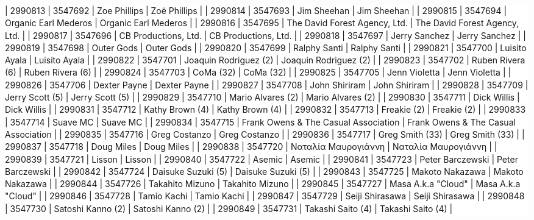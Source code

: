 | 2990813 | 3547692 | Zoe Phillips | Zoë Phillips |
| 2990814 | 3547693 | Jim Sheehan | Jim Sheehan |
| 2990815 | 3547694 | Organic Earl Mederos | Organic Earl Mederos |
| 2990816 | 3547695 | The David Forest Agency, Ltd. | The David Forest Agency, Ltd. |
| 2990817 | 3547696 | CB Productions, Ltd. | CB Productions, Ltd. |
| 2990818 | 3547697 | Jerry Sanchez | Jerry Sanchez |
| 2990819 | 3547698 | Outer Gods | Outer Gods |
| 2990820 | 3547699 | Ralphy Santi | Ralphy Santi |
| 2990821 | 3547700 | Luisito Ayala | Luisito Ayala |
| 2990822 | 3547701 | Joaquin Rodriguez (2) | Joaquin Rodriguez (2) |
| 2990823 | 3547702 | Ruben Rivera (6) | Ruben Rivera (6) |
| 2990824 | 3547703 | CoMa (32) | CoMa (32) |
| 2990825 | 3547705 | Jenn Violetta | Jenn Violetta |
| 2990826 | 3547706 | Dexter Payne | Dexter Payne |
| 2990827 | 3547708 | John Shiriram | John Shiriram |
| 2990828 | 3547709 | Jerry Scott (5) | Jerry Scott (5) |
| 2990829 | 3547710 | Mario Alvares (2) | Mario Alvares (2) |
| 2990830 | 3547711 | Dick Willis | Dick Willis |
| 2990831 | 3547712 | Kathy Brown (4) | Kathy Brown (4) |
| 2990832 | 3547713 | Freakie (2) | Freakie (2) |
| 2990833 | 3547714 | Suave MC | Suave MC |
| 2990834 | 3547715 | Frank Owens & The Casual Association | Frank Owens & The Casual Association |
| 2990835 | 3547716 | Greg Costanzo | Greg Costanzo |
| 2990836 | 3547717 | Greg Smith (33) | Greg Smith (33) |
| 2990837 | 3547718 | Doug Miles | Doug Miles |
| 2990838 | 3547720 | Ναταλία Μαυρογιάννη | Ναταλία Μαυρογιάννη |
| 2990839 | 3547721 | Lisson | Lisson |
| 2990840 | 3547722 | Asemic | Asemic |
| 2990841 | 3547723 | Peter Barczewski | Peter Barczewski |
| 2990842 | 3547724 | Daisuke Suzuki (5) | Daisuke Suzuki (5) |
| 2990843 | 3547725 | Makoto Nakazawa | Makoto Nakazawa |
| 2990844 | 3547726 | Takahito Mizuno | Takahito Mizuno |
| 2990845 | 3547727 | Masa A.k.a "Cloud" | Masa A.k.a "Cloud" |
| 2990846 | 3547728 | Tamio Kachi | Tamio Kachi |
| 2990847 | 3547729 | Seiji Shirasawa | Seiji Shirasawa |
| 2990848 | 3547730 | Satoshi Kanno (2) | Satoshi Kanno (2) |
| 2990849 | 3547731 | Takashi Saito (4) | Takashi Saito (4) |